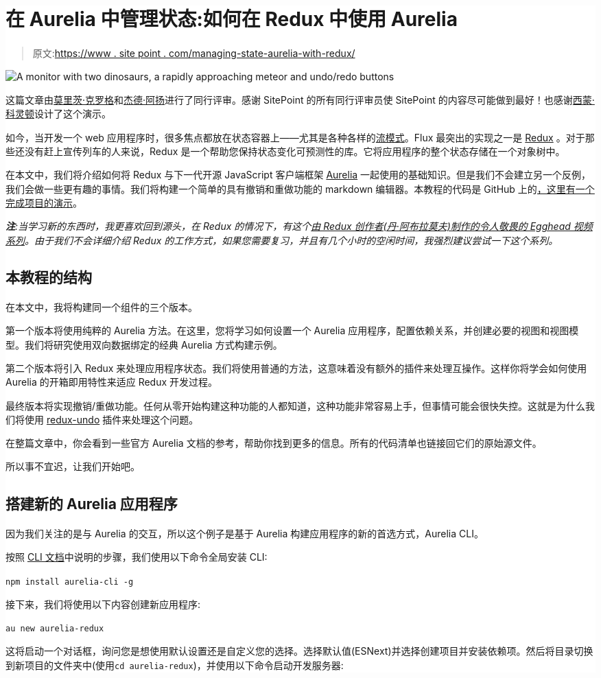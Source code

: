 # 在 Aurelia 中管理状态:如何在 Redux 中使用 Aurelia

> 原文:[https://www . site point . com/managing-state-aurelia-with-redux/](https://www.sitepoint.com/managing-state-aurelia-with-redux/)

![A monitor with two dinosaurs, a rapidly approaching meteor and undo/redo buttons](../Images/196613b57e5d139c9f5ba2233b470f23.png)

这篇文章由[莫里茨·克罗格](https://www.sitepoint.com/author/morkro)和[杰德·阿扬](https://www.sitepoint.com/author/jahyoung/)进行了同行评审。感谢 SitePoint 的所有同行评审员使 SitePoint 的内容尽可能做到最好！也感谢[西蒙·科灵顿](https://www.sitepoint.com/author/scodrington/)设计了这个演示。

如今，当开发一个 web 应用程序时，很多焦点都放在状态容器上——尤其是各种各样的[流模式](https://facebook.github.io/flux/docs/overview.html)。Flux 最突出的实现之一是 [Redux](http://redux.js.org/) 。对于那些还没有赶上宣传列车的人来说，Redux 是一个帮助您保持状态变化可预测性的库。它将应用程序的整个状态存储在一个对象树中。

在本文中，我们将介绍如何将 Redux 与下一代开源 JavaScript 客户端框架 [Aurelia](http://aurelia.io) 一起使用的基础知识。但是我们不会建立另一个反例，我们会做一些更有趣的事情。我们将构建一个简单的具有撤销和重做功能的 markdown 编辑器。本教程的代码是 GitHub 上的[，这里有一个完成项目的](https://github.com/sitepoint-editors/aurelia-redux)[演示](https://sitepoint-editors.github.io/aurelia-redux/)。

***注**:当学习新的东西时，我更喜欢回到源头，在 Redux 的情况下，有这个[由 Redux 创作者(丹·阿布拉莫夫)制作的令人敬畏的 Egghead 视频系列](https://egghead.io/courses/getting-started-with-redux)。由于我们不会详细介绍 Redux 的工作方式，如果您需要复习，并且有几个小时的空闲时间，我强烈建议尝试一下这个系列。*

## 本教程的结构

在本文中，我将构建同一个组件的三个版本。

第一个版本将使用纯粹的 Aurelia 方法。在这里，您将学习如何设置一个 Aurelia 应用程序，配置依赖关系，并创建必要的视图和视图模型。我们将研究使用双向数据绑定的经典 Aurelia 方式构建示例。

第二个版本将引入 Redux 来处理应用程序状态。我们将使用普通的方法，这意味着没有额外的插件来处理互操作。这样你将学会如何使用 Aurelia 的开箱即用特性来适应 Redux 开发过程。

最终版本将实现撤销/重做功能。任何从零开始构建这种功能的人都知道，这种功能非常容易上手，但事情可能会很快失控。这就是为什么我们将使用 [redux-undo](https://github.com/omnidan/redux-undo) 插件来处理这个问题。

在整篇文章中，你会看到一些官方 Aurelia 文档的参考，帮助你找到更多的信息。所有的代码清单也链接回它们的原始源文件。

所以事不宜迟，让我们开始吧。

## 搭建新的 Aurelia 应用程序

因为我们关注的是与 Aurelia 的交互，所以这个例子是基于 Aurelia 构建应用程序的新的首选方式，Aurelia CLI。

按照 [CLI 文档](http://aurelia.io/hub.html#/doc/article/aurelia/framework/latest/the-aurelia-cli)中说明的步骤，我们使用以下命令全局安装 CLI:

```
npm install aurelia-cli -g 
```

接下来，我们将使用以下内容创建新应用程序:

```
au new aurelia-redux 
```

这将启动一个对话框，询问您是想使用默认设置还是自定义您的选择。选择默认值(ESNext)并选择创建项目并安装依赖项。然后将目录切换到新项目的文件夹中(使用`cd aurelia-redux`)，并使用以下命令启动开发服务器:
